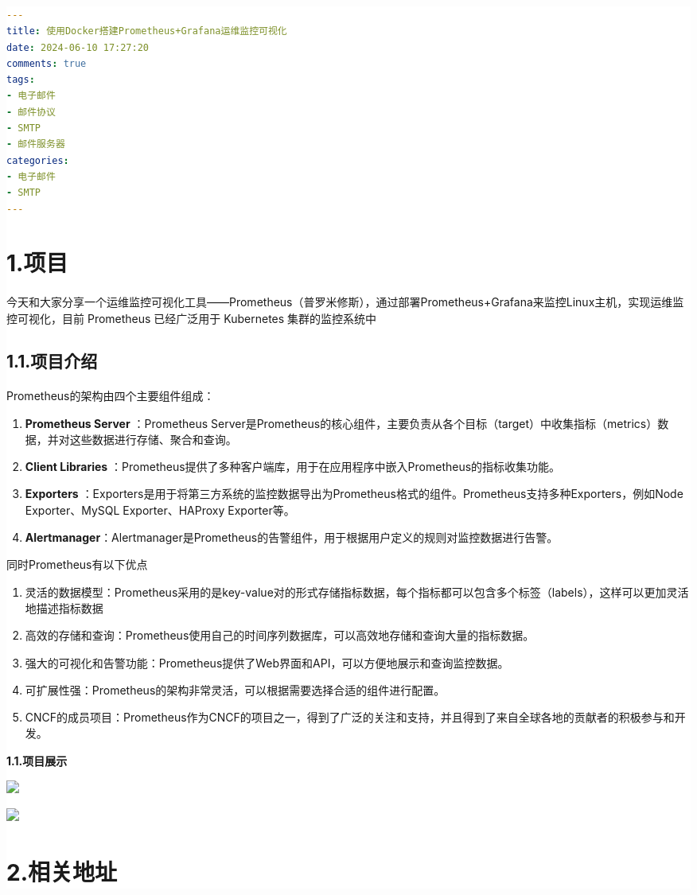 ```yaml
---
title: 使用Docker搭建Prometheus+Grafana运维监控可视化
date: 2024-06-10 17:27:20
comments: true
tags:
- 电子邮件
- 邮件协议
- SMTP
- 邮件服务器
categories:
- 电子邮件
- SMTP
---
```


# **1.项目**

今天和大家分享一个运维监控可视化工具——Prometheus（普罗米修斯），通过部署Prometheus+Grafana来监控Linux主机，实现运维监控可视化，目前 Prometheus 已经广泛用于 Kubernetes 集群的监控系统中

## **1.1.项目介绍**

Prometheus的架构由四个主要组件组成：

1. **Prometheus Server** ：Prometheus Server是Prometheus的核心组件，主要负责从各个目标（target）中收集指标（metrics）数据，并对这些数据进行存储、聚合和查询。

2. **Client Libraries** ：Prometheus提供了多种客户端库，用于在应用程序中嵌入Prometheus的指标收集功能。

3. **Exporters** ：Exporters是用于将第三方系统的监控数据导出为Prometheus格式的组件。Prometheus支持多种Exporters，例如Node Exporter、MySQL Exporter、HAProxy Exporter等。

4. **Alertmanager**：Alertmanager是Prometheus的告警组件，用于根据用户定义的规则对监控数据进行告警。

同时Prometheus有以下优点

1. 灵活的数据模型：Prometheus采用的是key-value对的形式存储指标数据，每个指标都可以包含多个标签（labels），这样可以更加灵活地描述指标数据

2. 高效的存储和查询：Prometheus使用自己的时间序列数据库，可以高效地存储和查询大量的指标数据。

3. 强大的可视化和告警功能：Prometheus提供了Web界面和API，可以方便地展示和查询监控数据。

4. 可扩展性强：Prometheus的架构非常灵活，可以根据需要选择合适的组件进行配置。

5. CNCF的成员项目：Prometheus作为CNCF的项目之一，得到了广泛的关注和支持，并且得到了来自全球各地的贡献者的积极参与和开发。

**1.1.项目展示**

![](https://yanyubao.feishu.cn/space/api/box/stream/download/asynccode/?code=YTRhMzg5NGU4MmJiZTI0ZTYzNGU0MTZhZmU2MDMzNzBfM0tWcThDbHljbVU3S2JzSjkwZDFlc1FhT3Z5clJseG1fVG9rZW46S2kxaWJEQWFxb01aVVd4UnhYMGNyYmFSbmhkXzE3MzkxOTAxNjk6MTczOTE5Mzc2OV9WNA)

![](https://yanyubao.feishu.cn/space/api/box/stream/download/asynccode/?code=OTVmNjE4NDJhYzk0N2E2ZmRkY2EzY2FmMjQ5ZGNkZWNfaEVOaTZrS0N5ZUNHaVJqMXBMcldoeGhEQTBoT3lleTJfVG9rZW46TG5JVWJuTnUxbzVjSjV4UWI2amN3R25UbmFmXzE3MzkxOTAxNjk6MTczOTE5Mzc2OV9WNA)

# **2.相关地址**
